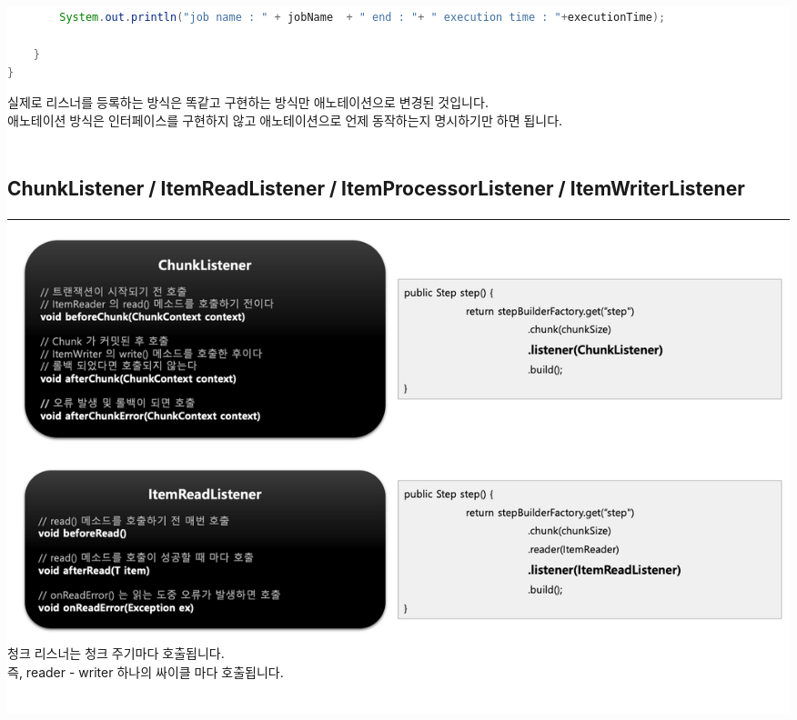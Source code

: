 ```java
        System.out.println("job name : " + jobName  + " end : "+ " execution time : "+executionTime);

    }
}
```
실제로 리스너를 등록하는 방식은 똑같고 구현하는 방식만 애노테이션으로 변경된 것입니다.  
애노테이션 방식은 인터페이스를 구현하지 않고 애노테이션으로 언제 동작하는지 명시하기만 하면 됩니다.  
<br>

## ChunkListener / ItemReadListener / ItemProcessorListener / ItemWriterListener
---
![그림3](https://github.com/backtony/blog-code/blob/master/spring/img/batch/12/12-3.PNG?raw=true)  
청크 리스너는 청크 주기마다 호출됩니다.  
즉, reader - writer 하나의 싸이클 마다 호출됩니다.  

<br>
